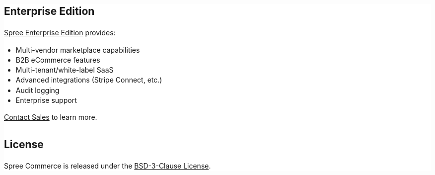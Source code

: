 
## Enterprise Edition

[Spree Enterprise Edition](https://spreecommerce.org/spree-commerce-version-comparison-community-edition-vs-enterprise-edition/) provides:
* Multi-vendor marketplace capabilities
* B2B eCommerce features
* Multi-tenant/white-label SaaS
* Advanced integrations (Stripe Connect, etc.)
* Audit logging
* Enterprise support

[Contact Sales](https://spreecommerce.org/get-started/) to learn more.

## License

Spree Commerce is released under the [BSD-3-Clause License](https://opensource.org/licenses/BSD-3-Clause).
